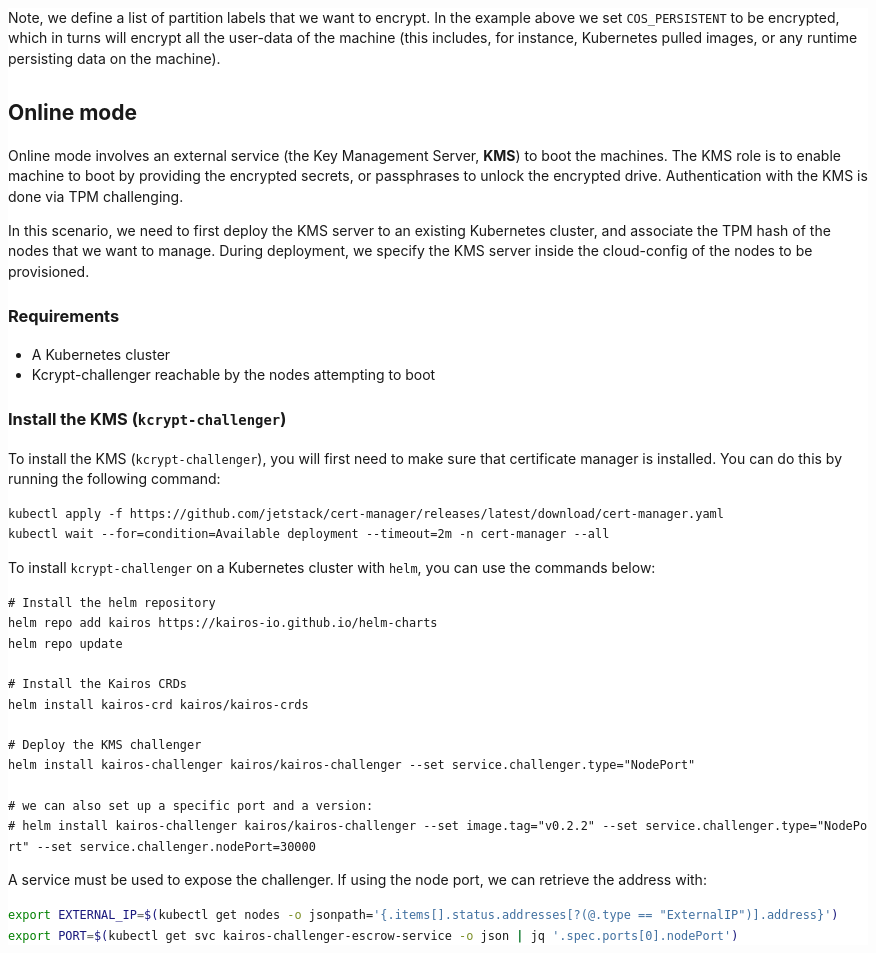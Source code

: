 Note, we define a list of partition labels that we want to encrypt. In the example above we set `COS_PERSISTENT` to be encrypted, which in turns will encrypt all the user-data of the machine (this includes, for instance, Kubernetes pulled images, or any runtime persisting data on the machine).

## Online mode 

Online mode involves an external service (the Key Management Server, **KMS**) to boot the machines. The KMS role is to enable machine to boot by providing the encrypted secrets, or passphrases to unlock the encrypted drive. Authentication with the KMS is done via TPM challenging.

In this scenario, we need to first deploy the KMS server to an existing Kubernetes cluster, and associate the TPM hash of the nodes that we want to manage. During deployment, we specify the KMS server inside the cloud-config of the nodes to be provisioned.

### Requirements

- A Kubernetes cluster  
- Kcrypt-challenger reachable by the nodes attempting to boot  

### Install the KMS (`kcrypt-challenger`)

To install the KMS (`kcrypt-challenger`), you will first need to make sure that certificate manager is installed. You can do this by running the following command:  
 
```
kubectl apply -f https://github.com/jetstack/cert-manager/releases/latest/download/cert-manager.yaml
kubectl wait --for=condition=Available deployment --timeout=2m -n cert-manager --all
```

To install `kcrypt-challenger` on a Kubernetes cluster with `helm`, you can use the commands below:

```
# Install the helm repository
helm repo add kairos https://kairos-io.github.io/helm-charts
helm repo update

# Install the Kairos CRDs
helm install kairos-crd kairos/kairos-crds

# Deploy the KMS challenger
helm install kairos-challenger kairos/kairos-challenger --set service.challenger.type="NodePort"
  
# we can also set up a specific port and a version:
# helm install kairos-challenger kairos/kairos-challenger --set image.tag="v0.2.2" --set service.challenger.type="NodePort" --set service.challenger.nodePort=30000
```

A service must be used to expose the challenger. If using the node port, we can retrieve the address with:

```bash
export EXTERNAL_IP=$(kubectl get nodes -o jsonpath='{.items[].status.addresses[?(@.type == "ExternalIP")].address}')
export PORT=$(kubectl get svc kairos-challenger-escrow-service -o json | jq '.spec.ports[0].nodePort')
```
